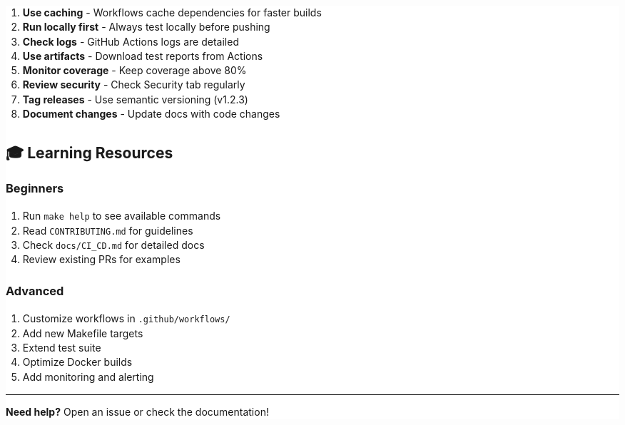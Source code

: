 1. **Use caching** - Workflows cache dependencies for faster builds
2. **Run locally first** - Always test locally before pushing
3. **Check logs** - GitHub Actions logs are detailed
4. **Use artifacts** - Download test reports from Actions
5. **Monitor coverage** - Keep coverage above 80%
6. **Review security** - Check Security tab regularly
7. **Tag releases** - Use semantic versioning (v1.2.3)
8. **Document changes** - Update docs with code changes

## 🎓 Learning Resources

### Beginners
1. Run `make help` to see available commands
2. Read `CONTRIBUTING.md` for guidelines
3. Check `docs/CI_CD.md` for detailed docs
4. Review existing PRs for examples

### Advanced
1. Customize workflows in `.github/workflows/`
2. Add new Makefile targets
3. Extend test suite
4. Optimize Docker builds
5. Add monitoring and alerting

---

**Need help?** Open an issue or check the documentation!

